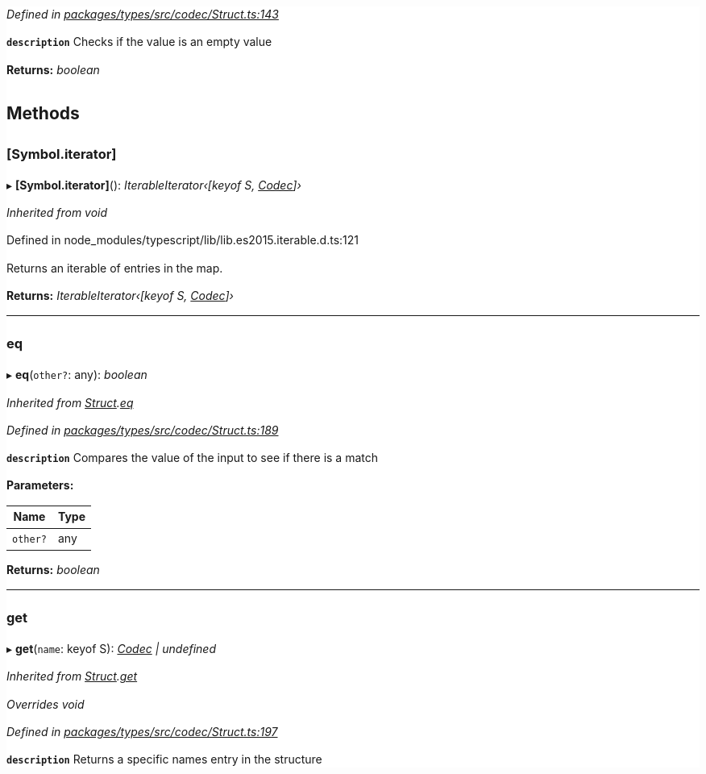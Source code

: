 *Defined in [packages/types/src/codec/Struct.ts:143](https://github.com/polkadot-js/api/blob/c04fb9073/packages/types/src/codec/Struct.ts#L143)*

**`description`** Checks if the value is an empty value

**Returns:** *boolean*

## Methods

###  [Symbol.iterator]

▸ **[Symbol.iterator]**(): *IterableIterator‹[keyof S, [Codec](_types_.codec.md)]›*

*Inherited from void*

Defined in node_modules/typescript/lib/lib.es2015.iterable.d.ts:121

Returns an iterable of entries in the map.

**Returns:** *IterableIterator‹[keyof S, [Codec](_types_.codec.md)]›*

___

###  eq

▸ **eq**(`other?`: any): *boolean*

*Inherited from [Struct](../classes/_codec_struct_.struct.md).[eq](../classes/_codec_struct_.struct.md#eq)*

*Defined in [packages/types/src/codec/Struct.ts:189](https://github.com/polkadot-js/api/blob/c04fb9073/packages/types/src/codec/Struct.ts#L189)*

**`description`** Compares the value of the input to see if there is a match

**Parameters:**

Name | Type |
------ | ------ |
`other?` | any |

**Returns:** *boolean*

___

###  get

▸ **get**(`name`: keyof S): *[Codec](_types_.codec.md) | undefined*

*Inherited from [Struct](../classes/_codec_struct_.struct.md).[get](../classes/_codec_struct_.struct.md#get)*

*Overrides void*

*Defined in [packages/types/src/codec/Struct.ts:197](https://github.com/polkadot-js/api/blob/c04fb9073/packages/types/src/codec/Struct.ts#L197)*

**`description`** Returns a specific names entry in the structure
